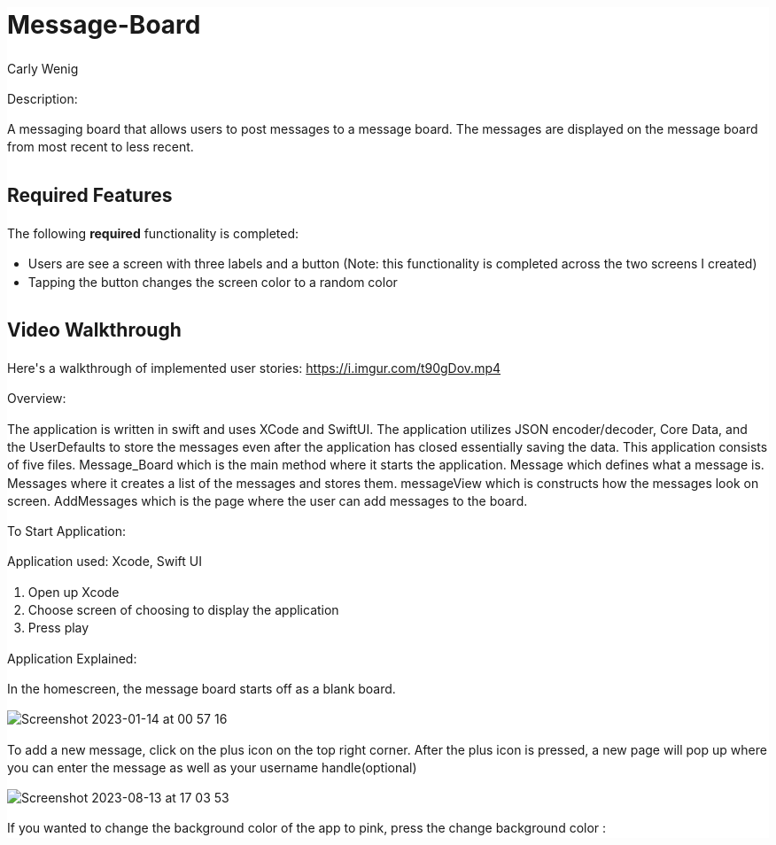 # Message-Board
Carly Wenig

Description: 

A messaging board that allows users to post messages to a message board. The messages are displayed on the message board from most recent to less recent. 

## Required Features

The following **required** functionality is completed:

- Users are see a screen with three labels and a button (Note: this functionality is completed across the two screens I created) 
- Tapping the button changes the screen color to a random color

## Video Walkthrough

Here's a walkthrough of implemented user stories:
https://i.imgur.com/t90gDov.mp4

Overview: 

The application is written in swift and uses XCode and SwiftUI. The application utilizes JSON encoder/decoder, Core Data, and the UserDefaults to store the messages even after the application has closed essentially saving the data. This application consists of five files. Message_Board which is the main method where it starts the application. Message which defines what a message is. Messages where it creates a list of the messages and stores them. messageView which is constructs how the messages look on screen. AddMessages which is the page where the user can add messages to the board. 


To Start Application: 

Application used: Xcode, Swift UI 

1. Open up Xcode 
2. Choose screen of choosing to display the application 
3. Press play 


Application Explained: 

In the homescreen, the message board starts off as a blank board. 

<img width="364" alt="Screenshot 2023-01-14 at 00 57 16" src="https://user-images.githubusercontent.com/69254490/212458671-421981f2-4f5d-4db8-bc2a-c9453ceb41d0.png">


To add a new message, click on the plus icon on the top right corner. 
After the plus icon is pressed, a new page will pop up where you can enter the message as well as your username handle(optional) 

<img width="428" alt="Screenshot 2023-08-13 at 17 03 53" src="https://github.com/CarlyWenig/Message-Board-App/assets/69254490/98d0797a-a505-46d1-9203-69ae75e397f9">

If you wanted to change the background color of the app to pink, press the change background color : 
